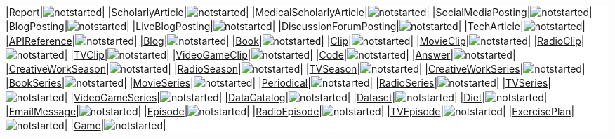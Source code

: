 |[Report](http://schema.org/Report)|![notstarted]|
|[ScholarlyArticle](http://schema.org/ScholarlyArticle)|![notstarted]|
|[MedicalScholarlyArticle](http://schema.org/MedicalScholarlyArticle)|![notstarted]|
|[SocialMediaPosting](http://schema.org/SocialMediaPosting)|![notstarted]|
|[BlogPosting](http://schema.org/BlogPosting)|![notstarted]|
|[LiveBlogPosting](http://schema.org/LiveBlogPosting)|![notstarted]|
|[DiscussionForumPosting](http://schema.org/DiscussionForumPosting)|![notstarted]|
|[TechArticle](http://schema.org/TechArticle)|![notstarted]|
|[APIReference](http://schema.org/APIReference)|![notstarted]|
|[Blog](http://schema.org/Blog)|![notstarted]|
|[Book](http://schema.org/Book)|![notstarted]|
|[Clip](http://schema.org/Clip)|![notstarted]|
|[MovieClip](http://schema.org/MovieClip)|![notstarted]|
|[RadioClip](http://schema.org/RadioClip)|![notstarted]|
|[TVClip](http://schema.org/TVClip)|![notstarted]|
|[VideoGameClip](http://schema.org/VideoGameClip)|![notstarted]|
|[Code](http://schema.org/Code)|![notstarted]|
|[Answer](http://schema.org/Answer)|![notstarted]|
|[CreativeWorkSeason](http://schema.org/CreativeWorkSeason)|![notstarted]|
|[RadioSeason](http://schema.org/RadioSeason)|![notstarted]|
|[TVSeason](http://schema.org/TVSeason)|![notstarted]|
|[CreativeWorkSeries](http://schema.org/CreativeWorkSeries)|![notstarted]|
|[BookSeries](http://schema.org/BookSeries)|![notstarted]|
|[MovieSeries](http://schema.org/MovieSeries)|![notstarted]|
|[Periodical](http://schema.org/Periodical)|![notstarted]|
|[RadioSeries](http://schema.org/RadioSeries)|![notstarted]|
|[TVSeries](http://schema.org/TVSeries)|![notstarted]|
|[VideoGameSeries](http://schema.org/VideoGameSeries)|![notstarted]|
|[DataCatalog](http://schema.org/DataCatalog)|![notstarted]|
|[Dataset](http://schema.org/Dataset)|![notstarted]|
|[Diet](http://schema.org/Diet)|![notstarted]|
|[EmailMessage](http://schema.org/EmailMessage)|![notstarted]|
|[Episode](http://schema.org/Episode)|![notstarted]|
|[RadioEpisode](http://schema.org/RadioEpisode)|![notstarted]|
|[TVEpisode](http://schema.org/TVEpisode)|![notstarted]|
|[ExercisePlan](http://schema.org/ExercisePlan)|![notstarted]|
|[Game](http://schema.org/Game)|![notstarted]|

[notstarted]: https://img.shields.io/badge/status-not%20started-red.svg?style=flat
[tested]: https://img.shields.io/badge/status-tested-green.svg?style=flat
[stubbed]: https://img.shields.io/badge/status-stubbed-orange.svg?style=flat
[wip]: https://img.shields.io/badge/status-in%20progress-yellow.svg?style=flat
[pass]: https://img.shields.io/badge/status-not%20pertinent-gray.svg?style=flat